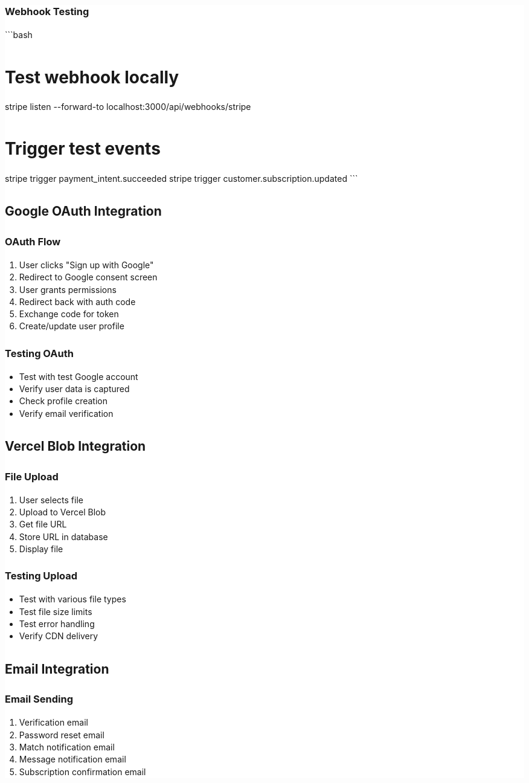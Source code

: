 ### Webhook Testing
\`\`\`bash
# Test webhook locally
stripe listen --forward-to localhost:3000/api/webhooks/stripe

# Trigger test events
stripe trigger payment_intent.succeeded
stripe trigger customer.subscription.updated
\`\`\`

## Google OAuth Integration

### OAuth Flow
1. User clicks "Sign up with Google"
2. Redirect to Google consent screen
3. User grants permissions
4. Redirect back with auth code
5. Exchange code for token
6. Create/update user profile

### Testing OAuth
- Test with test Google account
- Verify user data is captured
- Check profile creation
- Verify email verification

## Vercel Blob Integration

### File Upload
1. User selects file
2. Upload to Vercel Blob
3. Get file URL
4. Store URL in database
5. Display file

### Testing Upload
- Test with various file types
- Test file size limits
- Test error handling
- Verify CDN delivery

## Email Integration

### Email Sending
1. Verification email
2. Password reset email
3. Match notification email
4. Message notification email
5. Subscription confirmation email
